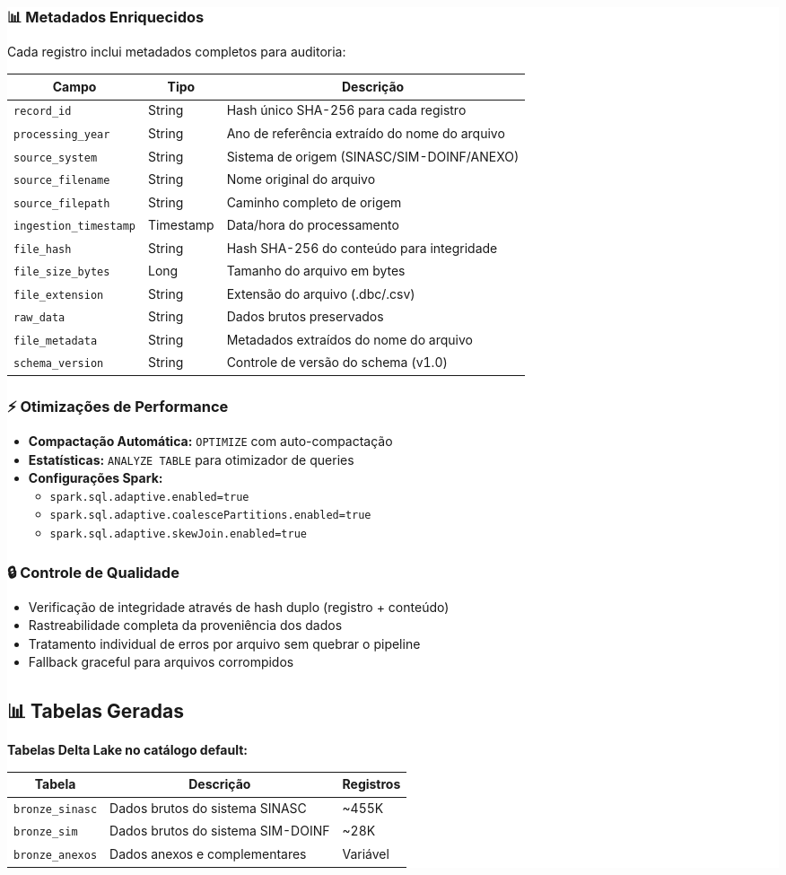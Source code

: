 ### 📊 Metadados Enriquecidos
Cada registro inclui metadados completos para auditoria:

| Campo | Tipo | Descrição |
|-------|------|-----------|
| `record_id` | String | Hash único SHA-256 para cada registro |
| `processing_year` | String | Ano de referência extraído do nome do arquivo |
| `source_system` | String | Sistema de origem (SINASC/SIM-DOINF/ANEXO) |
| `source_filename` | String | Nome original do arquivo |
| `source_filepath` | String | Caminho completo de origem |
| `ingestion_timestamp` | Timestamp | Data/hora do processamento |
| `file_hash` | String | Hash SHA-256 do conteúdo para integridade |
| `file_size_bytes` | Long | Tamanho do arquivo em bytes |
| `file_extension` | String | Extensão do arquivo (.dbc/.csv) |
| `raw_data` | String | Dados brutos preservados |
| `file_metadata` | String | Metadados extraídos do nome do arquivo |
| `schema_version` | String | Controle de versão do schema (v1.0) |

### ⚡ Otimizações de Performance
- **Compactação Automática:** `OPTIMIZE` com auto-compactação
- **Estatísticas:** `ANALYZE TABLE` para otimizador de queries
- **Configurações Spark:** 
  - `spark.sql.adaptive.enabled=true`
  - `spark.sql.adaptive.coalescePartitions.enabled=true`
  - `spark.sql.adaptive.skewJoin.enabled=true`

### 🔒 Controle de Qualidade
- Verificação de integridade através de hash duplo (registro + conteúdo)
- Rastreabilidade completa da proveniência dos dados
- Tratamento individual de erros por arquivo sem quebrar o pipeline
- Fallback graceful para arquivos corrompidos

## 📊 Tabelas Geradas

**Tabelas Delta Lake no catálogo default:**

| Tabela | Descrição | Registros |
|--------|-----------|-----------|
| `bronze_sinasc` | Dados brutos do sistema SINASC | ~455K |
| `bronze_sim` | Dados brutos do sistema SIM-DOINF | ~28K |
| `bronze_anexos` | Dados anexos e complementares | Variável |
